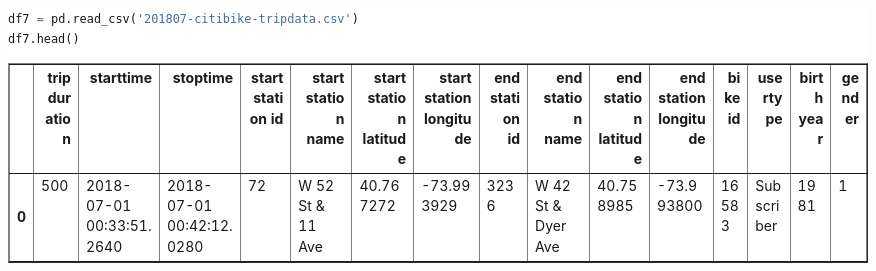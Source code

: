 </table>
</div>




```python
df7 = pd.read_csv('201807-citibike-tripdata.csv')
df7.head()
```




<div>
<style scoped>
    .dataframe tbody tr th:only-of-type {
        vertical-align: middle;
    }

    .dataframe tbody tr th {
        vertical-align: top;
    }

    .dataframe thead th {
        text-align: right;
    }
</style>
<table border="1" class="dataframe">
  <thead>
    <tr style="text-align: right;">
      <th></th>
      <th>tripduration</th>
      <th>starttime</th>
      <th>stoptime</th>
      <th>start station id</th>
      <th>start station name</th>
      <th>start station latitude</th>
      <th>start station longitude</th>
      <th>end station id</th>
      <th>end station name</th>
      <th>end station latitude</th>
      <th>end station longitude</th>
      <th>bikeid</th>
      <th>usertype</th>
      <th>birth year</th>
      <th>gender</th>
    </tr>
  </thead>
  <tbody>
    <tr>
      <th>0</th>
      <td>500</td>
      <td>2018-07-01 00:33:51.2640</td>
      <td>2018-07-01 00:42:12.0280</td>
      <td>72</td>
      <td>W 52 St &amp; 11 Ave</td>
      <td>40.767272</td>
      <td>-73.993929</td>
      <td>3236</td>
      <td>W 42 St &amp; Dyer Ave</td>
      <td>40.758985</td>
      <td>-73.993800</td>
      <td>16583</td>
      <td>Subscriber</td>
      <td>1981</td>
      <td>1</td>
    </tr>